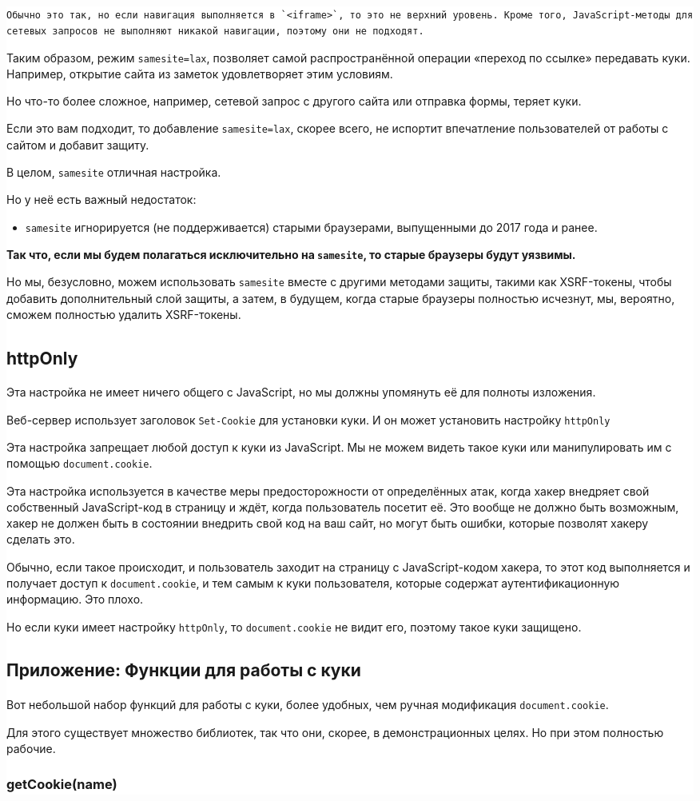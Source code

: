     Обычно это так, но если навигация выполняется в `<iframe>`, то это не верхний уровень. Кроме того, JavaScript-методы для сетевых запросов не выполняют никакой навигации, поэтому они не подходят.
    

Таким образом, режим `samesite=lax`, позволяет самой распространённой операции «переход по ссылке» передавать куки. Например, открытие сайта из заметок удовлетворяет этим условиям.

Но что-то более сложное, например, сетевой запрос с другого сайта или отправка формы, теряет куки.

Если это вам подходит, то добавление `samesite=lax`, скорее всего, не испортит впечатление пользователей от работы с сайтом и добавит защиту.

В целом, `samesite` отличная настройка.

Но у неё есть важный недостаток:

-   `samesite` игнорируется (не поддерживается) старыми браузерами, выпущенными до 2017 года и ранее.

**Так что, если мы будем полагаться исключительно на `samesite`, то старые браузеры будут уязвимы.**

Но мы, безусловно, можем использовать `samesite` вместе с другими методами защиты, такими как XSRF-токены, чтобы добавить дополнительный слой защиты, а затем, в будущем, когда старые браузеры полностью исчезнут, мы, вероятно, сможем полностью удалить XSRF-токены.

## httpOnly

Эта настройка не имеет ничего общего с JavaScript, но мы должны упомянуть её для полноты изложения.

Веб-сервер использует заголовок `Set-Cookie` для установки куки. И он может установить настройку `httpOnly`

Эта настройка запрещает любой доступ к куки из JavaScript. Мы не можем видеть такое куки или манипулировать им с помощью `document.cookie`.

Эта настройка используется в качестве меры предосторожности от определённых атак, когда хакер внедряет свой собственный JavaScript-код в страницу и ждёт, когда пользователь посетит её. Это вообще не должно быть возможным, хакер не должен быть в состоянии внедрить свой код на ваш сайт, но могут быть ошибки, которые позволят хакеру сделать это.

Обычно, если такое происходит, и пользователь заходит на страницу с JavaScript-кодом хакера, то этот код выполняется и получает доступ к `document.cookie`, и тем самым к куки пользователя, которые содержат аутентификационную информацию. Это плохо.

Но если куки имеет настройку `httpOnly`, то `document.cookie` не видит его, поэтому такое куки защищено.

## Приложение: Функции для работы с куки

Вот небольшой набор функций для работы с куки, более удобных, чем ручная модификация `document.cookie`.

Для этого существует множество библиотек, так что они, скорее, в демонстрационных целях. Но при этом полностью рабочие.

### getCookie(name)

